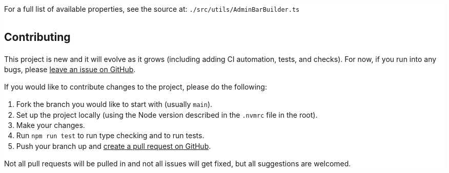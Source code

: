 For a full list of available properties, see the source at: `./src/utils/AdminBarBuilder.ts`

## Contributing
This project is new and it will evolve as it grows (including adding CI automation, tests, and checks). For now, if you run into any bugs, please [leave an issue on GitHub](https://github.com/wbrowar/admin-bar-component/issues).

If you would like to contribute changes to the project, please do the following:
1. Fork the branch you would like to start with (usually `main`).
2. Set up the project locally (using the Node version described in the `.nvmrc` file in the root).
3. Make your changes.
4. Run `npm run test` to run type checking and to run tests.
5. Push your branch up and [create a pull request on GitHub](https://github.com/wbrowar/admin-bar-component/pulls).

Not all pull requests will be pulled in and not all issues will get fixed, but all suggestions are welcomed.

